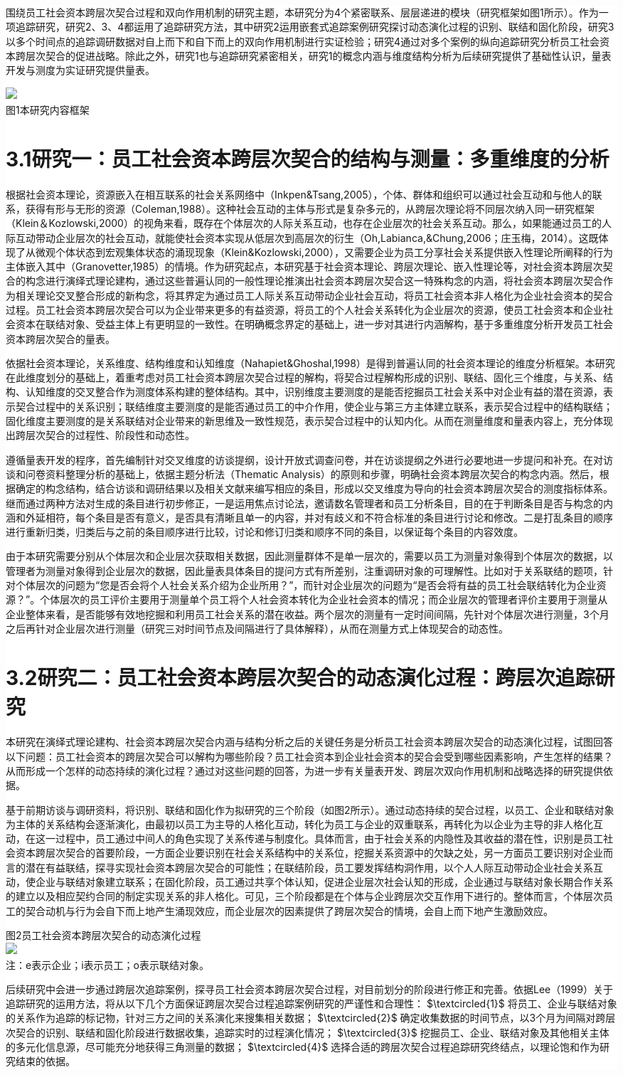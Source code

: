围绕员工社会资本跨层次契合过程和双向作用机制的研究主题，本研究分为4个紧密联系、层层递进的模块（研究框架如图1所示）。作为一项追踪研究，研究2、3、4都运用了追踪研究方法，其中研究2运用嵌套式追踪案例研究探讨动态演化过程的识别、联结和固化阶段，研究3以多个时间点的追踪调研数据对自上而下和自下而上的双向作用机制进行实证检验；研究4通过对多个案例的纵向追踪研究分析员工社会资本跨层次契合的促进战略。除此之外，研究1也与追踪研究紧密相关，研究1的概念内涵与维度结构分析为后续研究提供了基础性认识，量表开发与测度为实证研究提供量表。

![](images/44b5e353f09067a5cf96c68b5ce1359ae71037e10b0146f34a6210e73b2dbd88.jpg)  
图1本研究内容框架

# 3.1研究一：员工社会资本跨层次契合的结构与测量：多重维度的分析

根据社会资本理论，资源嵌入在相互联系的社会关系网络中（Inkpen&Tsang,2005），个体、群体和组织可以通过社会互动和与他人的联系，获得有形与无形的资源（Coleman,1988）。这种社会互动的主体与形式是复杂多元的，从跨层次理论将不同层次纳入同一研究框架（Klein＆Kozlowski,2000）的视角来看，既存在个体层次的人际关系互动，也存在企业层次的社会关系互动。那么，如果能通过员工的人际互动带动企业层次的社会互动，就能使社会资本实现从低层次到高层次的衍生（Oh,Labianca,&Chung,2006；庄玉梅，2014）。这既体现了从微观个体状态到宏观集体状态的涌现现象（Klein&Kozlowski,2000），又需要企业为员工分享社会关系提供嵌入性理论所阐释的行为主体嵌入其中（Granovetter,1985）的情境。作为研究起点，本研究基于社会资本理论、跨层次理论、嵌入性理论等，对社会资本跨层次契合的构念进行演绎式理论建构，通过这些普遍认同的一般性理论推演出社会资本跨层次契合这一特殊构念的内涵，将社会资本跨层次契合作为相关理论交叉整合形成的新构念，将其界定为通过员工人际关系互动带动企业社会互动，将员工社会资本非人格化为企业社会资本的契合过程。员工社会资本跨层次契合可以为企业带来更多的有益资源，将员工的个人社会关系转化为企业层次的资源，使员工社会资本和企业社会资本在联结对象、受益主体上有更明显的一致性。在明确概念界定的基础上，进一步对其进行内涵解构，基于多重维度分析开发员工社会资本跨层次契合的量表。

依据社会资本理论，关系维度、结构维度和认知维度（Nahapiet&Ghoshal,1998）是得到普遍认同的社会资本理论的维度分析框架。本研究在此维度划分的基础上，着重考虑对员工社会资本跨层次契合过程的解构，将契合过程解构形成的识别、联结、固化三个维度，与关系、结构、认知维度的交叉整合作为测度体系构建的整体结构。其中，识别维度主要测度的是能否挖掘员工社会关系中对企业有益的潜在资源，表示契合过程中的关系识别；联结维度主要测度的是能否通过员工的中介作用，使企业与第三方主体建立联系，表示契合过程中的结构联结；固化维度主要测度的是关系联结对企业带来的新思维及一致性规范，表示契合过程中的认知内化。从而在测量维度和量表内容上，充分体现出跨层次契合的过程性、阶段性和动态性。

遵循量表开发的程序，首先编制针对交叉维度的访谈提纲，设计开放式调查问卷，并在访谈提纲之外进行必要地进一步提问和补充。在对访谈和问卷资料整理分析的基础上，依据主题分析法（Thematic Analysis）的原则和步骤，明确社会资本跨层次契合的构念内涵。然后，根据确定的构念结构，结合访谈和调研结果以及相关文献来编写相应的条目，形成以交叉维度为导向的社会资本跨层次契合的测度指标体系。继而通过两种方法对生成的条目进行初步修正，一是运用焦点讨论法，邀请数名管理者和员工分析条目，目的在于判断条目是否与构念的内涵和外延相符，每个条目是否有意义，是否具有清晰且单一的内容，并对有歧义和不符合标准的条目进行讨论和修改。二是打乱条目的顺序进行重新归类，归类后与之前的条目顺序进行比较，讨论和修订归类和顺序不同的条目，以保证每个条目的内容效度。

由于本研究需要分别从个体层次和企业层次获取相关数据，因此测量群体不是单一层次的，需要以员工为测量对象得到个体层次的数据，以管理者为测量对象得到企业层次的数据，因此量表具体条目的提问方式有所差别，注重调研对象的可理解性。比如对于关系联结的题项，针对个体层次的问题为“您是否会将个人社会关系介绍为企业所用？”，而针对企业层次的问题为“是否会将有益的员工社会联结转化为企业资源？”。个体层次的员工评价主要用于测量单个员工将个人社会资本转化为企业社会资本的情况；而企业层次的管理者评价主要用于测量从企业整体来看，是否能够有效地挖掘和利用员工社会关系的潜在收益。两个层次的测量有一定时间间隔，先针对个体层次进行测量，3个月之后再针对企业层次进行测量（研究三对时间节点及间隔进行了具体解释），从而在测量方式上体现契合的动态性。

# 3.2研究二：员工社会资本跨层次契合的动态演化过程：跨层次追踪研究

本研究在演绎式理论建构、社会资本跨层次契合内涵与结构分析之后的关键任务是分析员工社会资本跨层次契合的动态演化过程，试图回答以下问题：员工社会资本的跨层次契合可以解构为哪些阶段？员工社会资本到企业社会资本的契合会受到哪些因素影响，产生怎样的结果？从而形成一个怎样的动态持续的演化过程？通过对这些问题的回答，为进一步有关量表开发、跨层次双向作用机制和战略选择的研究提供依据。

基于前期访谈与调研资料，将识别、联结和固化作为拟研究的三个阶段（如图2所示）。通过动态持续的契合过程，以员工、企业和联结对象为主体的关系结构会逐渐演化，由最初以员工为主导的人格化互动，转化为员工与企业的双重联系，再转化为以企业为主导的非人格化互动，在这一过程中，员工通过中间人的角色实现了关系传递与制度化。具体而言，由于社会关系的内隐性及其收益的潜在性，识别是员工社会资本跨层次契合的首要阶段，一方面企业要识别在社会关系结构中的关系位，挖掘关系资源中的欠缺之处，另一方面员工要识别对企业而言的潜在有益联结，探寻实现社会资本跨层次契合的可能性；在联结阶段，员工要发挥结构洞作用，以个人人际互动带动企业社会关系互动，使企业与联结对象建立联系；在固化阶段，员工通过共享个体认知，促进企业层次社会认知的形成，企业通过与联结对象长期合作关系的建立以及相应契约合同的制定实现关系的非人格化。可见，三个阶段都是在个体与企业跨层次交互作用下进行的。整体而言，个体层次员工的契合动机与行为会自下而上地产生涌现效应，而企业层次的因素提供了跨层次契合的情境，会自上而下地产生激励效应。

图2员工社会资本跨层次契合的动态演化过程  
![](images/2840c0b21cf79596aab7d83f0db5052d85b8e7be5ada3234714e53dba1dd7e98.jpg)  
注：e表示企业；i表示员工；o表示联结对象。

后续研究中会进一步通过跨层次追踪案例，探寻员工社会资本跨层次契合过程，对目前划分的阶段进行修正和完善。依据Lee（1999）关于追踪研究的运用方法，将从以下几个方面保证跨层次契合过程追踪案例研究的严谨性和合理性： $\textcircled{1}$ 将员工、企业与联结对象的关系作为追踪的标记物，针对三方之间的关系演化来搜集相关数据； $\textcircled{2}$ 确定收集数据的时间节点，以3个月为间隔对跨层次契合的识别、联结和固化阶段进行数据收集，追踪实时的过程演化情况； $\textcircled{3}$ 挖掘员工、企业、联结对象及其他相关主体的多元化信息源，尽可能充分地获得三角测量的数据； $\textcircled{4}$ 选择合适的跨层次契合过程追踪研究终结点，以理论饱和作为研究结束的依据。
